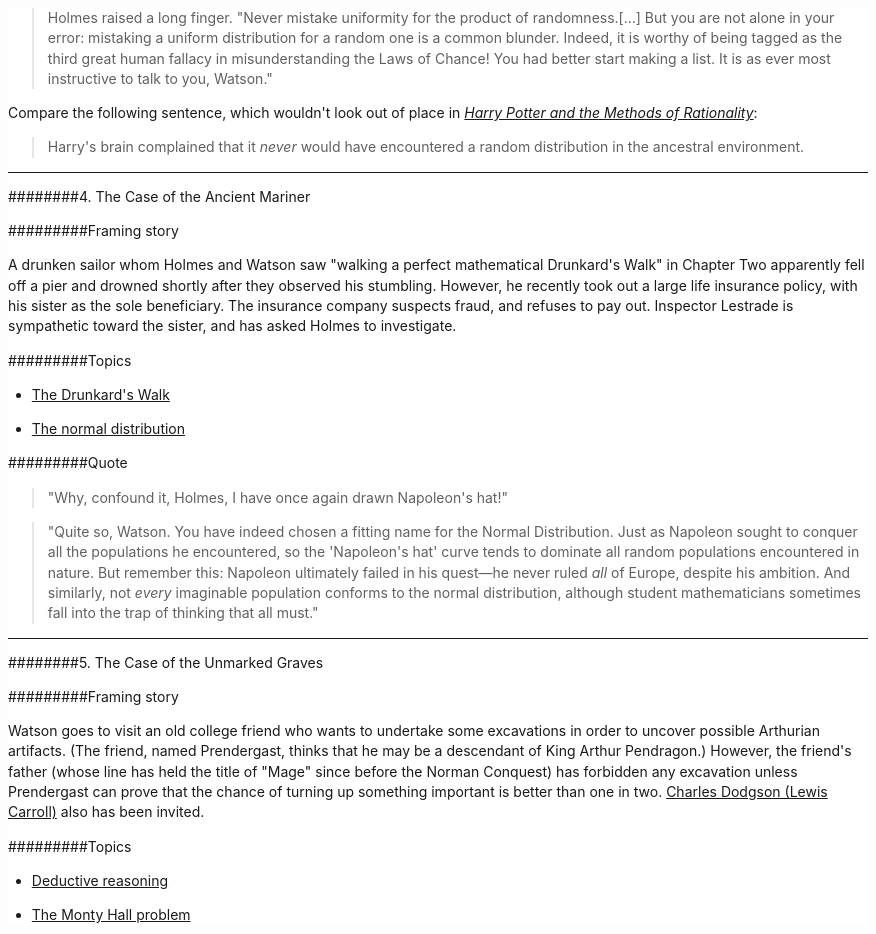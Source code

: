 > Holmes raised a long finger. "Never mistake uniformity for the product of randomness.[…] But you are not alone in your error: mistaking a uniform distribution for a random one is a common blunder. Indeed, it is worthy of being tagged as the third great human fallacy in misunderstanding the Laws of Chance! You had better start making a list. It is as ever most instructive to talk to you, Watson."

Compare the following sentence, which wouldn't look out of place in [*Harry Potter and the Methods of Rationality*](http://www.hpmor.com/):

> Harry's brain complained that it *never* would have encountered a random distribution in the ancestral environment.

---

########4\. The Case of the Ancient Mariner

#########Framing story

A drunken sailor whom Holmes and Watson saw "walking a perfect mathematical Drunkard's Walk" in Chapter Two apparently fell off a pier and drowned shortly after they observed his stumbling. However, he recently took out a large life insurance policy, with his sister as the sole beneficiary. The insurance company suspects fraud, and refuses to pay out. Inspector Lestrade is sympathetic toward the sister, and has asked Holmes to investigate.

#########Topics

- [The Drunkard's Walk](https://en.wikipedia.org/wiki/Random_walk#One-dimensional_random_walk)

- [The normal distribution](https://en.wikipedia.org/wiki/Normal_distribution)

#########Quote

> "Why, confound it, Holmes, I have once again drawn Napoleon's hat!"

> "Quite so, Watson. You have indeed chosen a fitting name for the Normal Distribution. Just as Napoleon sought to conquer all the populations he encountered, so the 'Napoleon's hat' curve tends to dominate all random populations encountered in nature. But remember this: Napoleon ultimately failed in his quest—he never ruled *all* of Europe, despite his ambition. And similarly, not *every* imaginable population conforms to the normal distribution, although student mathematicians sometimes fall into the trap of thinking that all must."

---

########5\. The Case of the Unmarked Graves

#########Framing story

Watson goes to visit an old college friend who wants to undertake some excavations in order to uncover possible Arthurian artifacts. (The friend, named Prendergast, thinks that he may be a descendant of King Arthur Pendragon.) However, the friend's father (whose line has held the title of "Mage" since before the Norman Conquest) has forbidden any excavation unless Prendergast can prove that the chance of turning up something important is better than one in two. [Charles Dodgson (Lewis Carroll)](https://en.wikipedia.org/wiki/Lewis_Carroll) also has been invited.

#########Topics

- [Deductive reasoning](https://en.wikipedia.org/wiki/Wason_selection_task)

- [The Monty Hall problem](https://en.wikipedia.org/wiki/Monty_Hall_problem)
